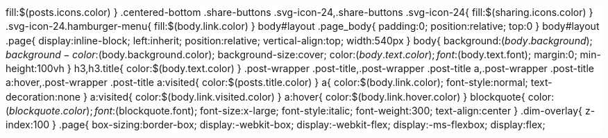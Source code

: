 fill:$(posts.icons.color)
}
.centered-bottom .share-buttons .svg-icon-24,.share-buttons .svg-icon-24{
fill:$(sharing.icons.color)
}
.svg-icon-24.hamburger-menu{
fill:$(body.link.color)
}
body#layout .page_body{
padding:0;
position:relative;
top:0
}
body#layout .page{
display:inline-block;
left:inherit;
position:relative;
vertical-align:top;
width:540px
}
body{
background:$(body.background);
background-color:$(body.background.color);
background-size:cover;
color:$(body.text.color);
font:$(body.text.font);
margin:0;
min-height:100vh
}
h3,h3.title{
color:$(body.text.color)
}
.post-wrapper .post-title,.post-wrapper .post-title a,.post-wrapper .post-title a:hover,.post-wrapper .post-title a:visited{
color:$(posts.title.color)
}
a{
color:$(body.link.color);
font-style:normal;
text-decoration:none
}
a:visited{
color:$(body.link.visited.color)
}
a:hover{
color:$(body.link.hover.color)
}
blockquote{
color:$(blockquote.color);
font:$(blockquote.font);
font-size:x-large;
font-style:italic;
font-weight:300;
text-align:center
}
.dim-overlay{
z-index:100
}
.page{
box-sizing:border-box;
display:-webkit-box;
display:-webkit-flex;
display:-ms-flexbox;
display:flex;